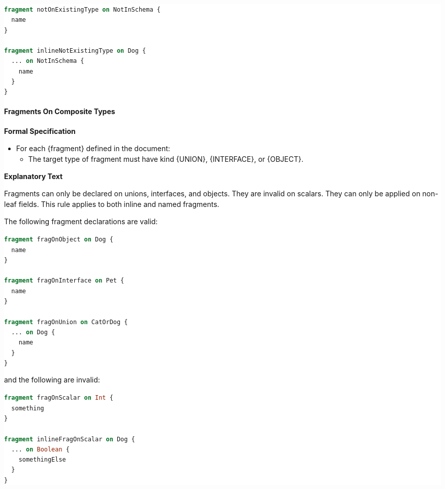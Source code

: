 ```graphql counter-example
fragment notOnExistingType on NotInSchema {
  name
}

fragment inlineNotExistingType on Dog {
  ... on NotInSchema {
    name
  }
}
```

#### Fragments On Composite Types

**Formal Specification**

- For each {fragment} defined in the document:
  - The target type of fragment must have kind {UNION}, {INTERFACE}, or
    {OBJECT}.

**Explanatory Text**

Fragments can only be declared on unions, interfaces, and objects. They are
invalid on scalars. They can only be applied on non-leaf fields. This rule
applies to both inline and named fragments.

The following fragment declarations are valid:

```graphql example
fragment fragOnObject on Dog {
  name
}

fragment fragOnInterface on Pet {
  name
}

fragment fragOnUnion on CatOrDog {
  ... on Dog {
    name
  }
}
```

and the following are invalid:

```graphql counter-example
fragment fragOnScalar on Int {
  something
}

fragment inlineFragOnScalar on Dog {
  ... on Boolean {
    somethingElse
  }
}
```

